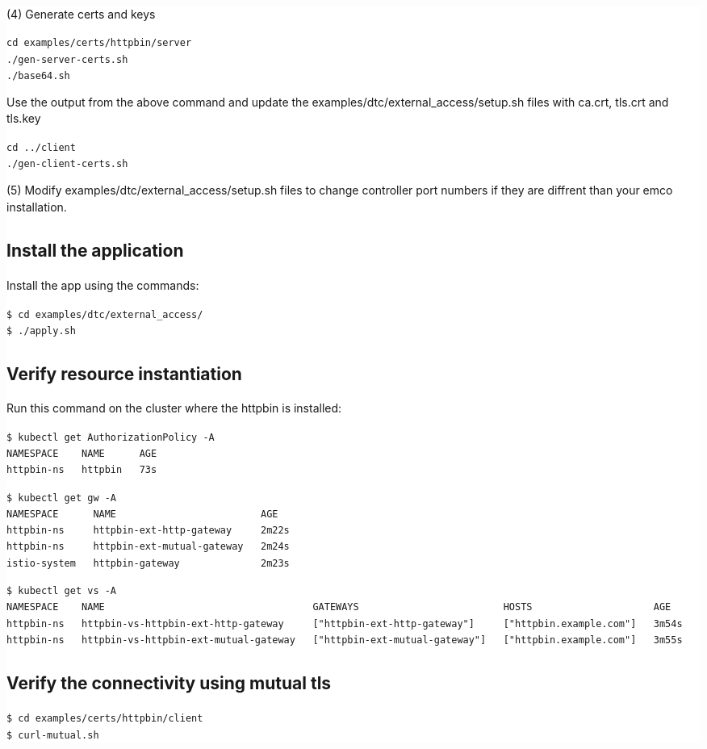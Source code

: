 (4) Generate certs and keys
```shell
cd examples/certs/httpbin/server
./gen-server-certs.sh
./base64.sh
```
Use the output from the above command and update the examples/dtc/external_access/setup.sh files with ca.crt, tls.crt and tls.key
```shell
cd ../client
./gen-client-certs.sh
```
(5) Modify examples/dtc/external_access/setup.sh files to change controller port numbers if they are diffrent than your emco installation.

## Install the application
Install the app using the commands:
```shell
$ cd examples/dtc/external_access/
$ ./apply.sh
```

## Verify resource instantiation
Run this command on the cluster where the httpbin is installed:
```shell
$ kubectl get AuthorizationPolicy -A
NAMESPACE    NAME      AGE
httpbin-ns   httpbin   73s
```
```shell
$ kubectl get gw -A
NAMESPACE      NAME                         AGE
httpbin-ns     httpbin-ext-http-gateway     2m22s
httpbin-ns     httpbin-ext-mutual-gateway   2m24s
istio-system   httpbin-gateway              2m23s
```
```shell
$ kubectl get vs -A
NAMESPACE    NAME                                    GATEWAYS                         HOSTS                     AGE
httpbin-ns   httpbin-vs-httpbin-ext-http-gateway     ["httpbin-ext-http-gateway"]     ["httpbin.example.com"]   3m54s
httpbin-ns   httpbin-vs-httpbin-ext-mutual-gateway   ["httpbin-ext-mutual-gateway"]   ["httpbin.example.com"]   3m55s
```
## Verify the connectivity using mutual tls

```shell
$ cd examples/certs/httpbin/client
$ curl-mutual.sh
```
